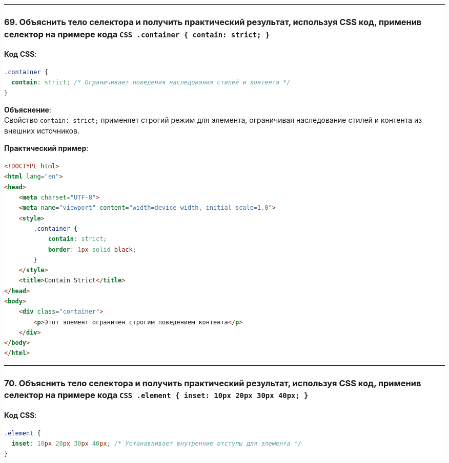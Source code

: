 
---

### 69. Объяснить тело селектора и получить практический результат, используя CSS код, применив селектор на примере кода `CSS .container { contain: strict; }`

**Код CSS**:

```css
.container {
  contain: strict; /* Ограничивает поведения наследования стилей и контента */
}
```

**Объяснение**:  
Свойство `contain: strict;` применяет строгий режим для элемента, ограничивая наследование стилей и контента из внешних источников.

**Практический пример**:

```html
<!DOCTYPE html>
<html lang="en">
<head>
    <meta charset="UTF-8">
    <meta name="viewport" content="width=device-width, initial-scale=1.0">
    <style>
        .container {
            contain: strict;
            border: 1px solid black;
        }
    </style>
    <title>Contain Strict</title>
</head>
<body>
    <div class="container">
        <p>Этот элемент ограничен строгим поведением контента</p>
    </div>
</body>
</html>
```

---

### 70. Объяснить тело селектора и получить практический результат, используя CSS код, применив селектор на примере кода `CSS .element { inset: 10px 20px 30px 40px; }`

**Код CSS**:

```css
.element {
  inset: 10px 20px 30px 40px; /* Устанавливает внутренние отступы для элемента */
}
```

